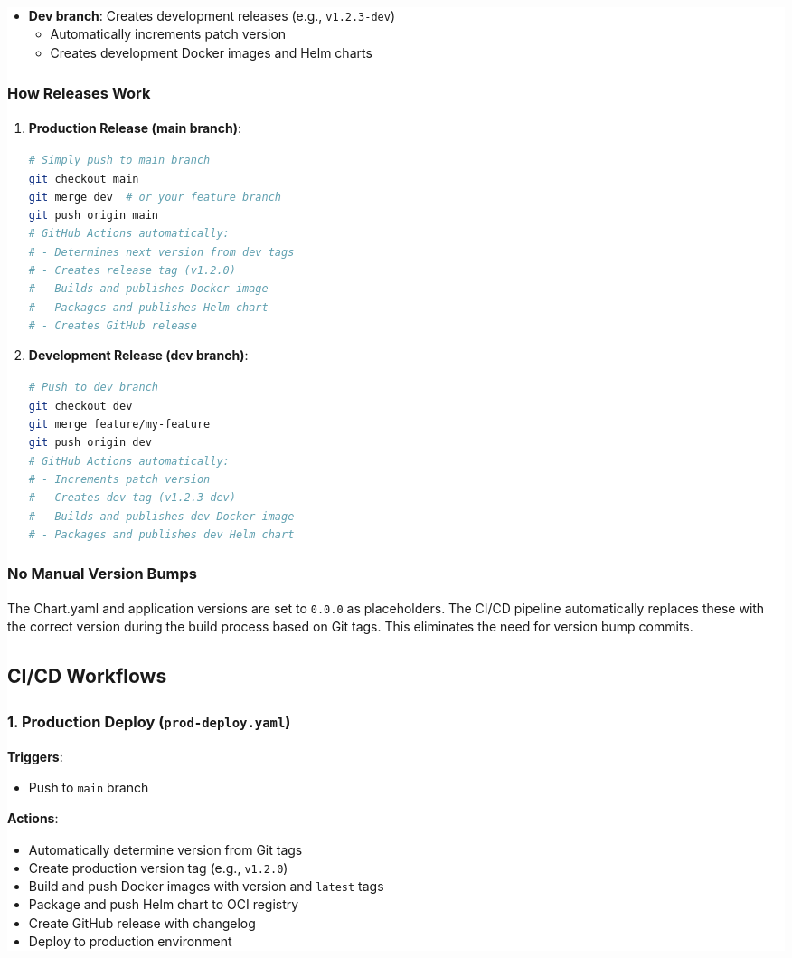- **Dev branch**: Creates development releases (e.g., `v1.2.3-dev`)
  - Automatically increments patch version
  - Creates development Docker images and Helm charts

### How Releases Work

1. **Production Release (main branch)**:
   ```bash
   # Simply push to main branch
   git checkout main
   git merge dev  # or your feature branch
   git push origin main
   # GitHub Actions automatically:
   # - Determines next version from dev tags
   # - Creates release tag (v1.2.0)
   # - Builds and publishes Docker image
   # - Packages and publishes Helm chart
   # - Creates GitHub release
   ```

2. **Development Release (dev branch)**:
   ```bash
   # Push to dev branch
   git checkout dev
   git merge feature/my-feature
   git push origin dev
   # GitHub Actions automatically:
   # - Increments patch version
   # - Creates dev tag (v1.2.3-dev)
   # - Builds and publishes dev Docker image
   # - Packages and publishes dev Helm chart
   ```

### No Manual Version Bumps

The Chart.yaml and application versions are set to `0.0.0` as placeholders. The CI/CD pipeline automatically replaces these with the correct version during the build process based on Git tags. This eliminates the need for version bump commits.

## CI/CD Workflows

### 1. Production Deploy (`prod-deploy.yaml`)

**Triggers**:

- Push to `main` branch

**Actions**:

- Automatically determine version from Git tags
- Create production version tag (e.g., `v1.2.0`)
- Build and push Docker images with version and `latest` tags
- Package and push Helm chart to OCI registry
- Create GitHub release with changelog
- Deploy to production environment
